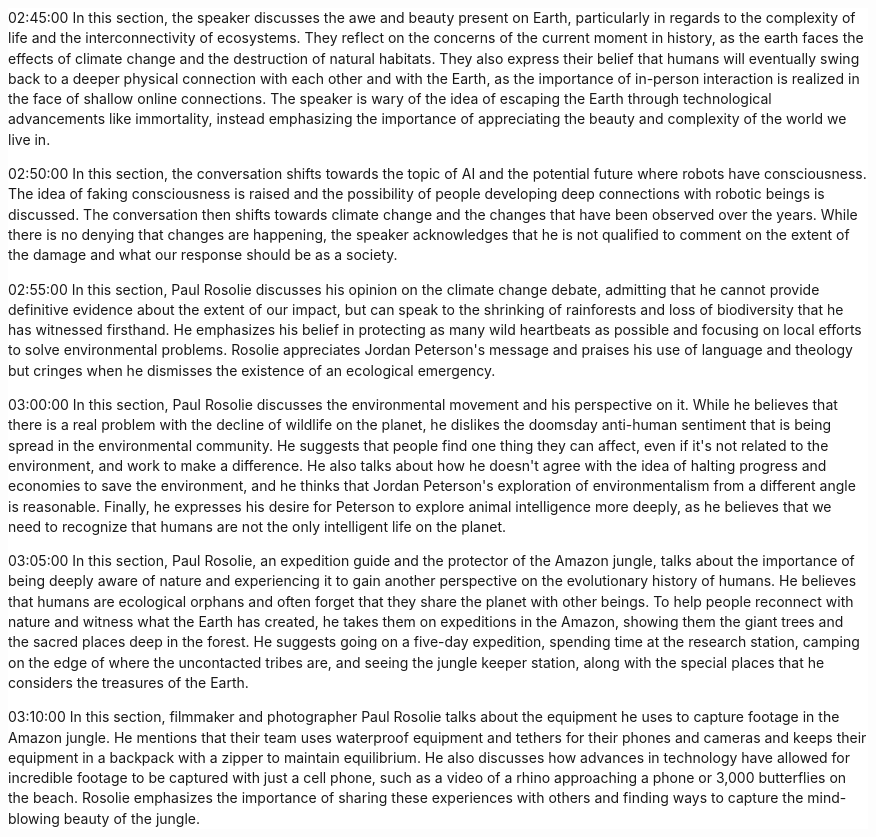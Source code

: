 02:45:00
In this section, the speaker discusses the awe and beauty present on Earth, particularly in regards to the complexity of life and the interconnectivity of ecosystems. They reflect on the concerns of the current moment in history, as the earth faces the effects of climate change and the destruction of natural habitats. They also express their belief that humans will eventually swing back to a deeper physical connection with each other and with the Earth, as the importance of in-person interaction is realized in the face of shallow online connections. The speaker is wary of the idea of escaping the Earth through technological advancements like immortality, instead emphasizing the importance of appreciating the beauty and complexity of the world we live in.

02:50:00
In this section, the conversation shifts towards the topic of AI and the potential future where robots have consciousness. The idea of faking consciousness is raised and the possibility of people developing deep connections with robotic beings is discussed. The conversation then shifts towards climate change and the changes that have been observed over the years. While there is no denying that changes are happening, the speaker acknowledges that he is not qualified to comment on the extent of the damage and what our response should be as a society.

02:55:00
In this section, Paul Rosolie discusses his opinion on the climate change debate, admitting that he cannot provide definitive evidence about the extent of our impact, but can speak to the shrinking of rainforests and loss of biodiversity that he has witnessed firsthand. He emphasizes his belief in protecting as many wild heartbeats as possible and focusing on local efforts to solve environmental problems. Rosolie appreciates Jordan Peterson's message and praises his use of language and theology but cringes when he dismisses the existence of an ecological emergency.

03:00:00
In this section, Paul Rosolie discusses the environmental movement and his perspective on it. While he believes that there is a real problem with the decline of wildlife on the planet, he dislikes the doomsday anti-human sentiment that is being spread in the environmental community. He suggests that people find one thing they can affect, even if it's not related to the environment, and work to make a difference. He also talks about how he doesn't agree with the idea of halting progress and economies to save the environment, and he thinks that Jordan Peterson's exploration of environmentalism from a different angle is reasonable. Finally, he expresses his desire for Peterson to explore animal intelligence more deeply, as he believes that we need to recognize that humans are not the only intelligent life on the planet.

03:05:00
In this section, Paul Rosolie, an expedition guide and the protector of the Amazon jungle, talks about the importance of being deeply aware of nature and experiencing it to gain another perspective on the evolutionary history of humans. He believes that humans are ecological orphans and often forget that they share the planet with other beings. To help people reconnect with nature and witness what the Earth has created, he takes them on expeditions in the Amazon, showing them the giant trees and the sacred places deep in the forest. He suggests going on a five-day expedition, spending time at the research station, camping on the edge of where the uncontacted tribes are, and seeing the jungle keeper station, along with the special places that he considers the treasures of the Earth.

03:10:00
In this section, filmmaker and photographer Paul Rosolie talks about the equipment he uses to capture footage in the Amazon jungle. He mentions that their team uses waterproof equipment and tethers for their phones and cameras and keeps their equipment in a backpack with a zipper to maintain equilibrium. He also discusses how advances in technology have allowed for incredible footage to be captured with just a cell phone, such as a video of a rhino approaching a phone or 3,000 butterflies on the beach. Rosolie emphasizes the importance of sharing these experiences with others and finding ways to capture the mind-blowing beauty of the jungle.
